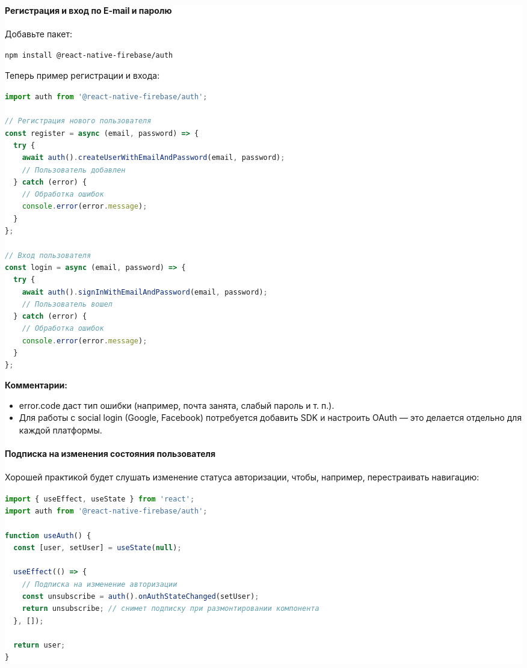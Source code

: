 #### Регистрация и вход по E-mail и паролю

Добавьте пакет:

```bash
npm install @react-native-firebase/auth
```

Теперь пример регистрации и входа:

```javascript
import auth from '@react-native-firebase/auth';

// Регистрация нового пользователя
const register = async (email, password) => {
  try {
    await auth().createUserWithEmailAndPassword(email, password);
    // Пользователь добавлен
  } catch (error) {
    // Обработка ошибок
    console.error(error.message);
  }
};

// Вход пользователя
const login = async (email, password) => {
  try {
    await auth().signInWithEmailAndPassword(email, password);
    // Пользователь вошел
  } catch (error) {
    // Обработка ошибок
    console.error(error.message);
  }
};
```
**Комментарии:**
- error.code даст тип ошибки (например, почта занята, слабый пароль и т. п.).
- Для работы с social login (Google, Facebook) потребуется добавить SDK и настроить OAuth — это делается отдельно для каждой платформы.

#### Подписка на изменения состояния пользователя

Хорошей практикой будет слушать изменение статуса авторизации, чтобы, например, перестраивать навигацию:

```javascript
import { useEffect, useState } from 'react';
import auth from '@react-native-firebase/auth';

function useAuth() {
  const [user, setUser] = useState(null);

  useEffect(() => {
    // Подписка на изменение авторизации
    const unsubscribe = auth().onAuthStateChanged(setUser);
    return unsubscribe; // снимет подписку при размонтировании компонента
  }, []);

  return user;
}
```
